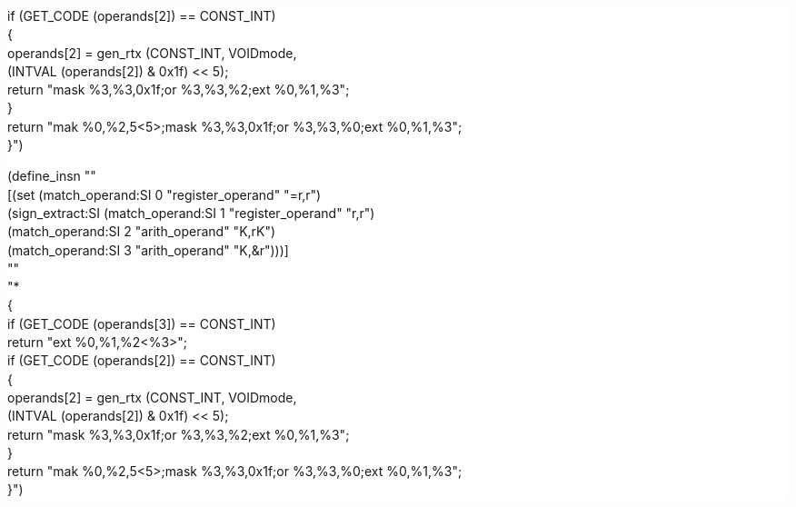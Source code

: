 if (GET\_CODE (operands\[2]) == CONST\_INT)
\
{
\
operands\[2] = gen\_rtx (CONST\_INT, VOIDmode,
\
(INTVAL (operands\[2]) & 0x1f) << 5);
\
return "mask %3,%3,0x1f;or %3,%3,%2;ext %0,%1,%3";
\
}
\
return "mak %0,%2,5<5>;mask %3,%3,0x1f;or %3,%3,%0;ext %0,%1,%3";
\
}")

(define\_insn ""
\
\[(set (match\_operand:SI 0 "register\_operand" "=r,r")
\
(sign\_extract:SI (match\_operand:SI 1 "register\_operand" "r,r")
\
(match\_operand:SI 2 "arith\_operand" "K,rK")
\
(match\_operand:SI 3 "arith\_operand" "K,\&r")))]
\
""
\
"\*
\
{
\
if (GET\_CODE (operands\[3]) == CONST\_INT)
\
return "ext %0,%1,%2<%3>";
\
if (GET\_CODE (operands\[2]) == CONST\_INT)
\
{
\
operands\[2] = gen\_rtx (CONST\_INT, VOIDmode,
\
(INTVAL (operands\[2]) & 0x1f) << 5);
\
return "mask %3,%3,0x1f;or %3,%3,%2;ext %0,%1,%3";
\
}
\
return "mak %0,%2,5<5>;mask %3,%3,0x1f;or %3,%3,%0;ext %0,%1,%3";
\
}")
